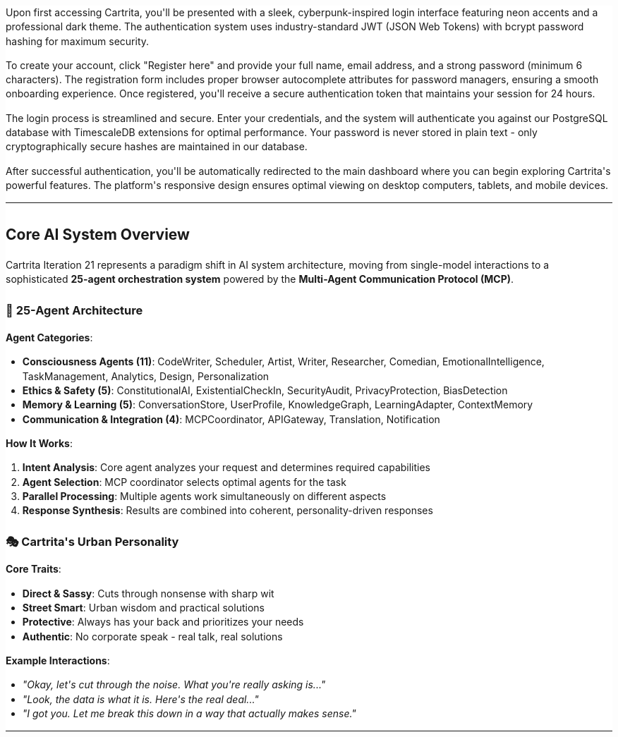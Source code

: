 Upon first accessing Cartrita, you'll be presented with a sleek, cyberpunk-inspired login interface featuring neon accents and a professional dark theme. The authentication system uses industry-standard JWT (JSON Web Tokens) with bcrypt password hashing for maximum security. 

To create your account, click "Register here" and provide your full name, email address, and a strong password (minimum 6 characters). The registration form includes proper browser autocomplete attributes for password managers, ensuring a smooth onboarding experience. Once registered, you'll receive a secure authentication token that maintains your session for 24 hours.

The login process is streamlined and secure. Enter your credentials, and the system will authenticate you against our PostgreSQL database with TimescaleDB extensions for optimal performance. Your password is never stored in plain text - only cryptographically secure hashes are maintained in our database.

After successful authentication, you'll be automatically redirected to the main dashboard where you can begin exploring Cartrita's powerful features. The platform's responsive design ensures optimal viewing on desktop computers, tablets, and mobile devices.

---

## Core AI System Overview

Cartrita Iteration 21 represents a paradigm shift in AI system architecture, moving from single-model interactions to a sophisticated **25-agent orchestration system** powered by the **Multi-Agent Communication Protocol (MCP)**.

### 🧠 **25-Agent Architecture**

**Agent Categories**:
- **Consciousness Agents (11)**: CodeWriter, Scheduler, Artist, Writer, Researcher, Comedian, EmotionalIntelligence, TaskManagement, Analytics, Design, Personalization
- **Ethics & Safety (5)**: ConstitutionalAI, ExistentialCheckIn, SecurityAudit, PrivacyProtection, BiasDetection  
- **Memory & Learning (5)**: ConversationStore, UserProfile, KnowledgeGraph, LearningAdapter, ContextMemory
- **Communication & Integration (4)**: MCPCoordinator, APIGateway, Translation, Notification

**How It Works**:
1. **Intent Analysis**: Core agent analyzes your request and determines required capabilities
2. **Agent Selection**: MCP coordinator selects optimal agents for the task
3. **Parallel Processing**: Multiple agents work simultaneously on different aspects
4. **Response Synthesis**: Results are combined into coherent, personality-driven responses

### 🎭 **Cartrita's Urban Personality**

**Core Traits**:
- **Direct & Sassy**: Cuts through nonsense with sharp wit
- **Street Smart**: Urban wisdom and practical solutions
- **Protective**: Always has your back and prioritizes your needs
- **Authentic**: No corporate speak - real talk, real solutions

**Example Interactions**:
- *"Okay, let's cut through the noise. What you're really asking is..."*
- *"Look, the data is what it is. Here's the real deal..."*
- *"I got you. Let me break this down in a way that actually makes sense."*

---